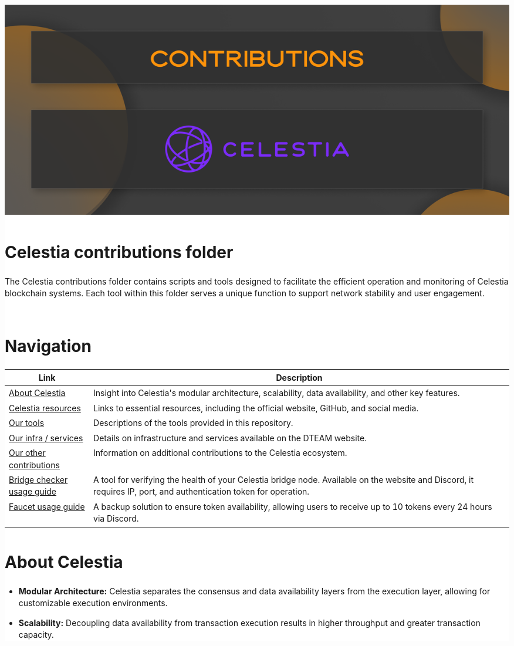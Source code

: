 [<img src='https://raw.githubusercontent.com/DTEAMTECH/contributions/main/celestia/utils/contributions.png' alt='Celestia'  width='100%'>](https://celestia.org/)

# Celestia contributions folder

The Celestia contributions folder contains scripts and tools designed to facilitate the efficient operation and monitoring of Celestia blockchain systems. Each tool within this folder serves a unique function to support network stability and user engagement.
<br><br>

# Navigation
| Link | Description |
|-------------|-------------|
| [About Celestia](https://github.com/DTEAMTECH/contributions/tree/main/celestia#about-celestia) | Insight into Celestia's modular architecture, scalability, data availability, and other key features. |
| [Celestia resources](https://github.com/DTEAMTECH/contributions/tree/main/celestia#celestia-resources) | Links to essential resources, including the official website, GitHub, and social media. |
| [Our tools](https://github.com/DTEAMTECH/contributions/tree/main/celestia#tools) | Descriptions of the tools provided in this repository. |
| [Our infra / services](https://github.com/DTEAMTECH/contributions/tree/main/celestia#our-infra--services-on-dteamtech) | Details on infrastructure and services available on the DTEAM website. |
| [Our other contributions](https://github.com/DTEAMTECH/contributions/tree/main/celestia#other-contributions) | Information on additional contributions to the Celestia ecosystem. |
| [Bridge checker usage guide](https://github.com/DTEAMTECH/contributions/blob/main/celestia/README.md#celestia-bridge-health-checker-usage) | A tool for verifying the health of your Celestia bridge node. Available on the website and Discord, it requires IP, port, and authentication token for operation. |
| [Faucet usage guide](https://github.com/DTEAMTECH/contributions/blob/main/celestia/README.md#celestia-community-discord-faucet-usage) | A backup solution to ensure token availability, allowing users to receive up to 10 tokens every 24 hours via Discord. |


# About Celestia
  * **Modular Architecture:** Celestia separates the consensus and data availability layers from the execution layer, allowing for customizable execution environments.
    
  * **Scalability:** Decoupling data availability from transaction execution results in higher throughput and greater transaction capacity.
    
